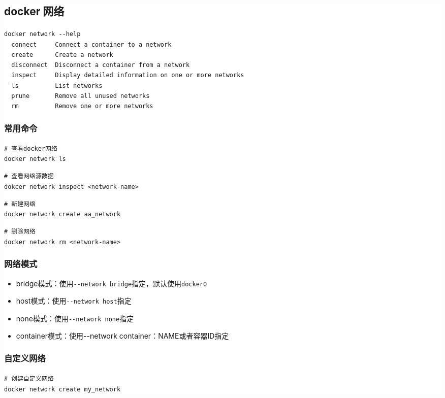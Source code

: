 





## docker 网络

```shell
docker network --help
  connect     Connect a container to a network
  create      Create a network
  disconnect  Disconnect a container from a network
  inspect     Display detailed information on one or more networks
  ls          List networks
  prune       Remove all unused networks
  rm          Remove one or more networks
```

### 常用命令

```shell
# 查看docker网络
docker network ls
```

```shell
# 查看网络源数据
dokcer network inspect <network-name>
```

```shell
# 新建网络
docker network create aa_network
```

```shell
# 删除网络
docker network rm <network-name>
```

### 网络模式



* bridge模式：使用`--network bridge`指定，默认使用`docker0`

* host模式：使用`--network host`指定

* none模式：使用`--network none`指定

* container模式：使用--network container：NAME或者容器ID指定



### 自定义网络

```shell
# 创建自定义网络
docker network create my_network
```
